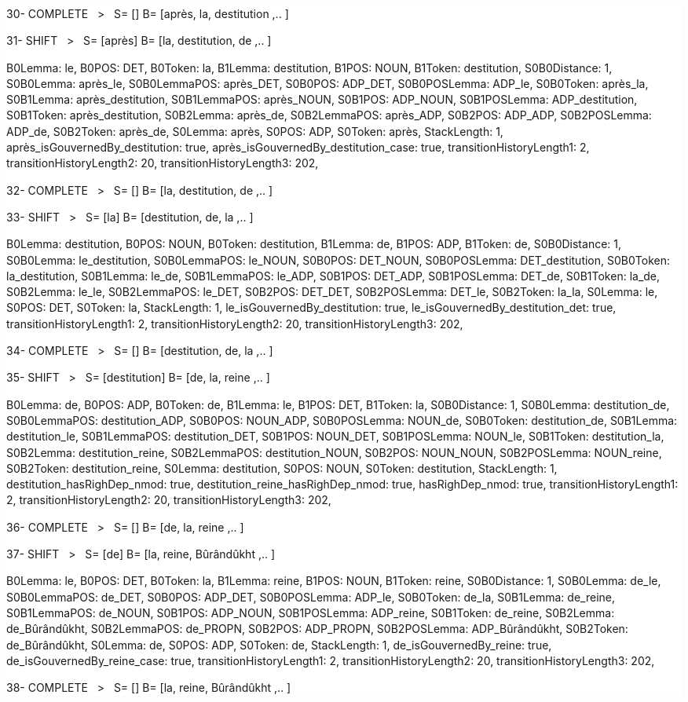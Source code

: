 30- COMPLETE&nbsp;&nbsp;&nbsp;>&nbsp;&nbsp;&nbsp;S= []   B= [après, la, destitution ,.. ]



31- SHIFT&nbsp;&nbsp;&nbsp;>&nbsp;&nbsp;&nbsp;S= [après]   B= [la, destitution, de ,.. ]

B0Lemma: le, B0POS: DET, B0Token: la, B1Lemma: destitution, B1POS: NOUN, B1Token: destitution, S0B0Distance: 1, S0B0Lemma: après_le, S0B0LemmaPOS: après_DET, S0B0POS: ADP_DET, S0B0POSLemma: ADP_le, S0B0Token: après_la, S0B1Lemma: après_destitution, S0B1LemmaPOS: après_NOUN, S0B1POS: ADP_NOUN, S0B1POSLemma: ADP_destitution, S0B1Token: après_destitution, S0B2Lemma: après_de, S0B2LemmaPOS: après_ADP, S0B2POS: ADP_ADP, S0B2POSLemma: ADP_de, S0B2Token: après_de, S0Lemma: après, S0POS: ADP, S0Token: après, StackLength: 1, après_isGouvernedBy_destitution: true, après_isGouvernedBy_destitution_case: true, transitionHistoryLength1: 2, transitionHistoryLength2: 20, transitionHistoryLength3: 202, 

32- COMPLETE&nbsp;&nbsp;&nbsp;>&nbsp;&nbsp;&nbsp;S= []   B= [la, destitution, de ,.. ]



33- SHIFT&nbsp;&nbsp;&nbsp;>&nbsp;&nbsp;&nbsp;S= [la]   B= [destitution, de, la ,.. ]

B0Lemma: destitution, B0POS: NOUN, B0Token: destitution, B1Lemma: de, B1POS: ADP, B1Token: de, S0B0Distance: 1, S0B0Lemma: le_destitution, S0B0LemmaPOS: le_NOUN, S0B0POS: DET_NOUN, S0B0POSLemma: DET_destitution, S0B0Token: la_destitution, S0B1Lemma: le_de, S0B1LemmaPOS: le_ADP, S0B1POS: DET_ADP, S0B1POSLemma: DET_de, S0B1Token: la_de, S0B2Lemma: le_le, S0B2LemmaPOS: le_DET, S0B2POS: DET_DET, S0B2POSLemma: DET_le, S0B2Token: la_la, S0Lemma: le, S0POS: DET, S0Token: la, StackLength: 1, le_isGouvernedBy_destitution: true, le_isGouvernedBy_destitution_det: true, transitionHistoryLength1: 2, transitionHistoryLength2: 20, transitionHistoryLength3: 202, 

34- COMPLETE&nbsp;&nbsp;&nbsp;>&nbsp;&nbsp;&nbsp;S= []   B= [destitution, de, la ,.. ]



35- SHIFT&nbsp;&nbsp;&nbsp;>&nbsp;&nbsp;&nbsp;S= [destitution]   B= [de, la, reine ,.. ]

B0Lemma: de, B0POS: ADP, B0Token: de, B1Lemma: le, B1POS: DET, B1Token: la, S0B0Distance: 1, S0B0Lemma: destitution_de, S0B0LemmaPOS: destitution_ADP, S0B0POS: NOUN_ADP, S0B0POSLemma: NOUN_de, S0B0Token: destitution_de, S0B1Lemma: destitution_le, S0B1LemmaPOS: destitution_DET, S0B1POS: NOUN_DET, S0B1POSLemma: NOUN_le, S0B1Token: destitution_la, S0B2Lemma: destitution_reine, S0B2LemmaPOS: destitution_NOUN, S0B2POS: NOUN_NOUN, S0B2POSLemma: NOUN_reine, S0B2Token: destitution_reine, S0Lemma: destitution, S0POS: NOUN, S0Token: destitution, StackLength: 1, destitution_hasRighDep_nmod: true, destitution_reine_hasRighDep_nmod: true, hasRighDep_nmod: true, transitionHistoryLength1: 2, transitionHistoryLength2: 20, transitionHistoryLength3: 202, 

36- COMPLETE&nbsp;&nbsp;&nbsp;>&nbsp;&nbsp;&nbsp;S= []   B= [de, la, reine ,.. ]



37- SHIFT&nbsp;&nbsp;&nbsp;>&nbsp;&nbsp;&nbsp;S= [de]   B= [la, reine, Bûrândûkht ,.. ]

B0Lemma: le, B0POS: DET, B0Token: la, B1Lemma: reine, B1POS: NOUN, B1Token: reine, S0B0Distance: 1, S0B0Lemma: de_le, S0B0LemmaPOS: de_DET, S0B0POS: ADP_DET, S0B0POSLemma: ADP_le, S0B0Token: de_la, S0B1Lemma: de_reine, S0B1LemmaPOS: de_NOUN, S0B1POS: ADP_NOUN, S0B1POSLemma: ADP_reine, S0B1Token: de_reine, S0B2Lemma: de_Bûrândûkht, S0B2LemmaPOS: de_PROPN, S0B2POS: ADP_PROPN, S0B2POSLemma: ADP_Bûrândûkht, S0B2Token: de_Bûrândûkht, S0Lemma: de, S0POS: ADP, S0Token: de, StackLength: 1, de_isGouvernedBy_reine: true, de_isGouvernedBy_reine_case: true, transitionHistoryLength1: 2, transitionHistoryLength2: 20, transitionHistoryLength3: 202, 

38- COMPLETE&nbsp;&nbsp;&nbsp;>&nbsp;&nbsp;&nbsp;S= []   B= [la, reine, Bûrândûkht ,.. ]


